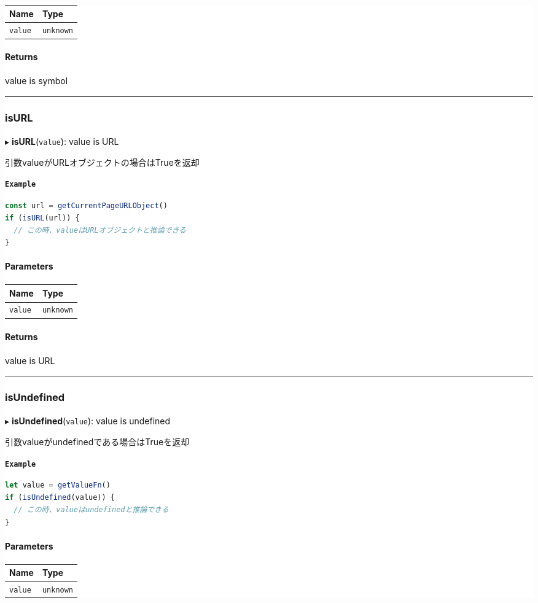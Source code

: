 | Name | Type |
| :------ | :------ |
| `value` | `unknown` |

#### Returns

value is symbol

___

### isURL

▸ **isURL**(`value`): value is URL

引数valueがURLオブジェクトの場合はTrueを返却

**`Example`**

```ts
const url = getCurrentPageURLObject()
if (isURL(url)) {
  // この時、valueはURLオブジェクトと推論できる
}
```

#### Parameters

| Name | Type |
| :------ | :------ |
| `value` | `unknown` |

#### Returns

value is URL

___

### isUndefined

▸ **isUndefined**(`value`): value is undefined

引数valueがundefinedである場合はTrueを返却

**`Example`**

```ts
let value = getValueFn()
if (isUndefined(value)) {
  // この時、valueはundefinedと推論できる
}
```

#### Parameters

| Name | Type |
| :------ | :------ |
| `value` | `unknown` |
